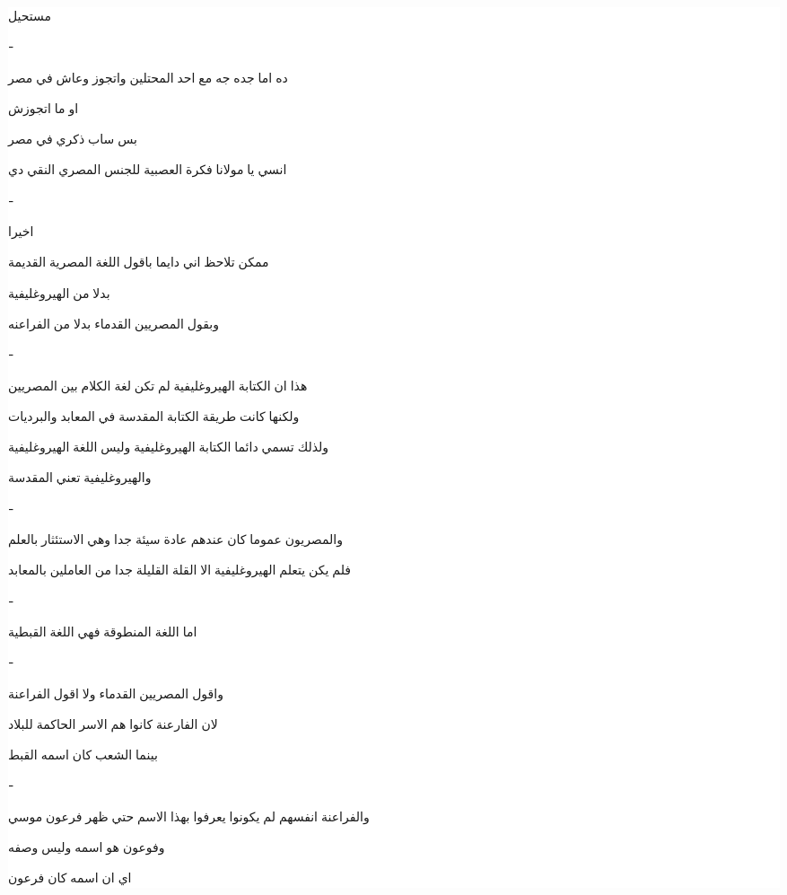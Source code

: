 مستحيل

\-

ده اما جده جه مع احد المحتلين واتجوز وعاش في مصر

او ما اتجوزش

بس ساب ذكري في مصر

انسي يا مولانا فكرة العصبية للجنس المصري النقي دي

\-

اخيرا

ممكن تلاحظ اني دايما باقول اللغة المصرية القديمة

بدلا من الهيروغليفية

وبقول المصريين القدماء بدلا من الفراعنه

\-

هذا ان الكتابة الهيروغليفية لم تكن لغة الكلام بين
المصريين

ولكنها كانت طريقة الكتابة المقدسة في المعابد
والبرديات

ولذلك تسمي دائما الكتابة الهيروغليفية وليس اللغة
الهيروغليفية

والهيروغليفية تعني المقدسة

\-

والمصريون عموما كان عندهم عادة سيئة جدا وهي الاستئثار
بالعلم

فلم يكن يتعلم الهيروغليفية الا القلة القليلة جدا من
العاملين بالمعابد

\-

اما اللغة المنطوقة فهي اللغة القبطية

\-

واقول المصريين القدماء ولا اقول الفراعنة

لان الفارعنة كانوا هم الاسر الحاكمة للبلاد

بينما الشعب كان اسمه القبط

\-

والفراعنة انفسهم لم يكونوا يعرفوا بهذا الاسم حتي ظهر
فرعون موسي

وفوعون هو اسمه وليس وصفه

اي ان اسمه كان فرعون
